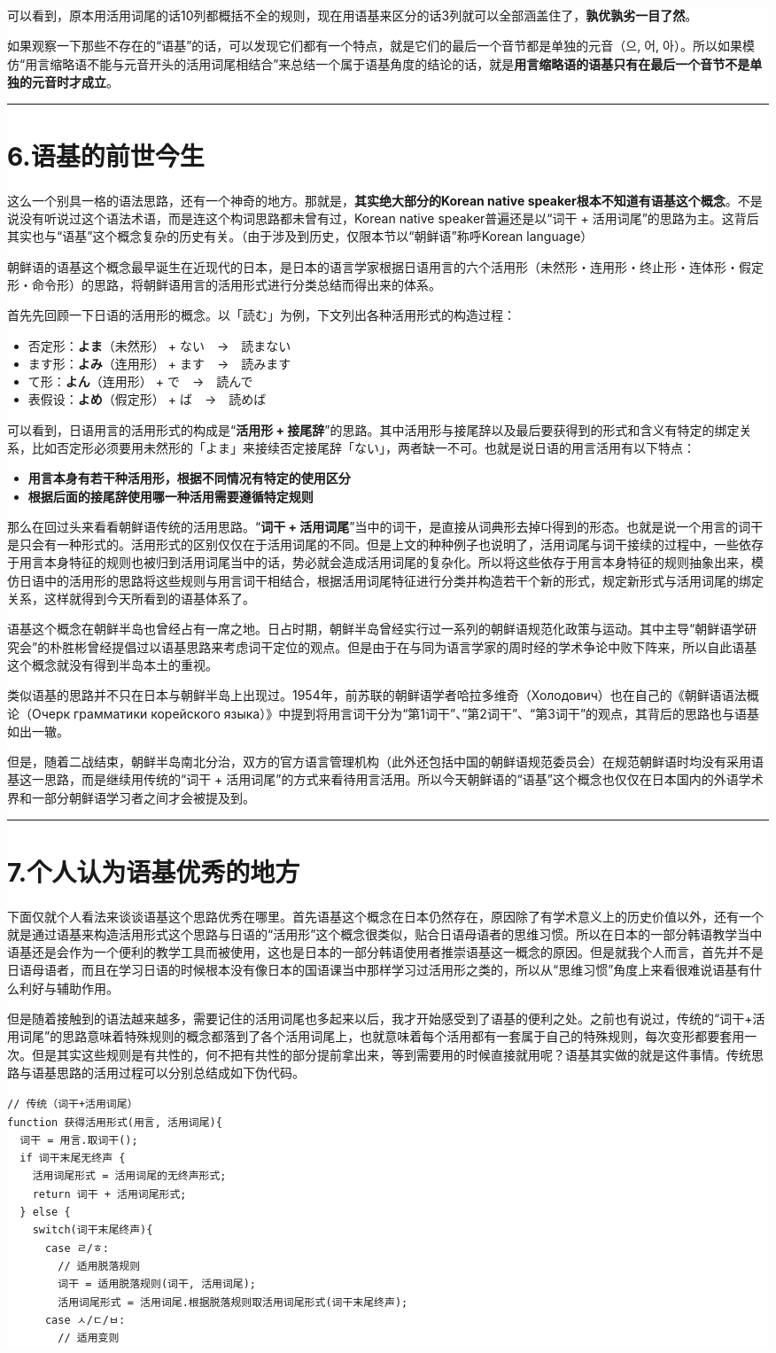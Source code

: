 可以看到，原本用活用词尾的话10列都概括不全的规则，现在用语基来区分的话3列就可以全部涵盖住了，**孰优孰劣一目了然**。

如果观察一下那些不存在的“语基”的话，可以发现它们都有一个特点，就是它们的最后一个音节都是单独的元音（으, 어, 아）。所以如果模仿“用言缩略语不能与元音开头的活用词尾相结合”来总结一个属于语基角度的结论的话，就是**用言缩略语的语基只有在最后一个音节不是单独的元音时才成立**。

---

# 6.语基的前世今生

这么一个别具一格的语法思路，还有一个神奇的地方。那就是，**其实绝大部分的Korean native speaker根本不知道有语基这个概念**。不是说没有听说过这个语法术语，而是连这个构词思路都未曾有过，Korean native speaker普遍还是以“词干 + 活用词尾”的思路为主。这背后其实也与“语基”这个概念复杂的历史有关。（由于涉及到历史，仅限本节以“朝鲜语”称呼Korean language）

朝鲜语的语基这个概念最早诞生在近现代的日本，是日本的语言学家根据日语用言的六个活用形（未然形・连用形・终止形・连体形・假定形・命令形）的思路，将朝鲜语用言的活用形式进行分类总结而得出来的体系。

首先先回顾一下日语的活用形的概念。以「読む」为例，下文列出各种活用形式的构造过程：

- 否定形：**よま**（未然形） + ない　→　読まない
- ます形：**よみ**（连用形） + ます　→　読みます
- て形：**よん**（连用形） + で　→　読んで
- 表假设：**よめ**（假定形） + ば　→　読めば

可以看到，日语用言的活用形式的构成是“**活用形 + 接尾辞**”的思路。其中活用形与接尾辞以及最后要获得到的形式和含义有特定的绑定关系，比如否定形必须要用未然形的「よま」来接续否定接尾辞「ない」，两者缺一不可。也就是说日语的用言活用有以下特点：

- **用言本身有若干种活用形，根据不同情况有特定的使用区分**
- **根据后面的接尾辞使用哪一种活用需要遵循特定规则**

那么在回过头来看看朝鲜语传统的活用思路。“**词干 + 活用词尾**”当中的词干，是直接从词典形去掉다得到的形态。也就是说一个用言的词干是只会有一种形式的。活用形式的区别仅仅在于活用词尾的不同。但是上文的种种例子也说明了，活用词尾与词干接续的过程中，一些依存于用言本身特征的规则也被归到活用词尾当中的话，势必就会造成活用词尾的复杂化。所以将这些依存于用言本身特征的规则抽象出来，模仿日语中的活用形的思路将这些规则与用言词干相结合，根据活用词尾特征进行分类并构造若干个新的形式，规定新形式与活用词尾的绑定关系，这样就得到今天所看到的语基体系了。

语基这个概念在朝鲜半岛也曾经占有一席之地。日占时期，朝鲜半岛曾经实行过一系列的朝鲜语规范化政策与运动。其中主导“朝鲜语学研究会”的朴胜彬曾经提倡过以语基思路来考虑词干定位的观点。但是由于在与同为语言学家的周时经的学术争论中败下阵来，所以自此语基这个概念就没有得到半岛本土的重视。

类似语基的思路并不只在日本与朝鲜半岛上出现过。1954年，前苏联的朝鲜语学者哈拉多维奇（Холодович）也在自己的《朝鲜语语法概论（Очерк грамматики корейского языка）》中提到将用言词干分为“第1词干”、”第2词干”、“第3词干”的观点，其背后的思路也与语基如出一辙。

但是，随着二战结束，朝鲜半岛南北分治，双方的官方语言管理机构（此外还包括中国的朝鲜语规范委员会）在规范朝鲜语时均没有采用语基这一思路，而是继续用传统的“词干 + 活用词尾”的方式来看待用言活用。所以今天朝鲜语的“语基”这个概念也仅仅在日本国内的外语学术界和一部分朝鲜语学习者之间才会被提及到。

---

# 7.个人认为语基优秀的地方

下面仅就个人看法来谈谈语基这个思路优秀在哪里。首先语基这个概念在日本仍然存在，原因除了有学术意义上的历史价值以外，还有一个就是通过语基来构造活用形式这个思路与日语的“活用形”这个概念很类似，贴合日语母语者的思维习惯。所以在日本的一部分韩语教学当中语基还是会作为一个便利的教学工具而被使用，这也是日本的一部分韩语使用者推崇语基这一概念的原因。但是就我个人而言，首先并不是日语母语者，而且在学习日语的时候根本没有像日本的国语课当中那样学习过活用形之类的，所以从“思维习惯”角度上来看很难说语基有什么利好与辅助作用。

但是随着接触到的语法越来越多，需要记住的活用词尾也多起来以后，我才开始感受到了语基的便利之处。之前也有说过，传统的“词干+活用词尾”的思路意味着特殊规则的概念都落到了各个活用词尾上，也就意味着每个活用都有一套属于自己的特殊规则，每次变形都要套用一次。但是其实这些规则是有共性的，何不把有共性的部分提前拿出来，等到需要用的时候直接就用呢？语基其实做的就是这件事情。传统思路与语基思路的活用过程可以分别总结成如下伪代码。

```
// 传统（词干+活用词尾）
function 获得活用形式(用言, 活用词尾){
  词干 = 用言.取词干();
  if 词干末尾无终声 {
    活用词尾形式 = 活用词尾的无终声形式;
    return 词干 + 活用词尾形式;
  } else {
    switch(词干末尾终声){
      case ㄹ/ㅎ:
        // 适用脱落规则
        词干 = 适用脱落规则(词干, 活用词尾);
        活用词尾形式 = 活用词尾.根据脱落规则取活用词尾形式(词干末尾终声);
      case ㅅ/ㄷ/ㅂ:
        // 适用变则
```